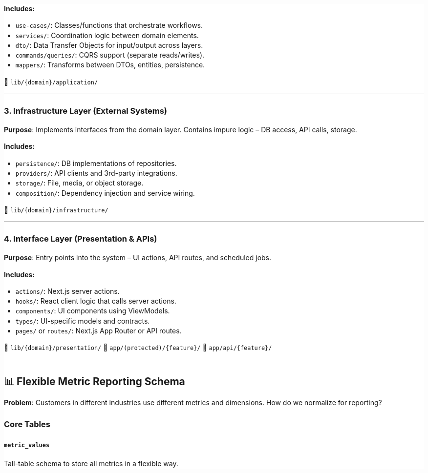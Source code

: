 **Includes:**

* `use-cases/`: Classes/functions that orchestrate workflows.
* `services/`: Coordination logic between domain elements.
* `dto/`: Data Transfer Objects for input/output across layers.
* `commands/queries/`: CQRS support (separate reads/writes).
* `mappers/`: Transforms between DTOs, entities, persistence.

📁 `lib/{domain}/application/`

---

### 3. Infrastructure Layer (External Systems)

**Purpose**: Implements interfaces from the domain layer. Contains impure logic – DB access, API calls, storage.

**Includes:**

* `persistence/`: DB implementations of repositories.
* `providers/`: API clients and 3rd-party integrations.
* `storage/`: File, media, or object storage.
* `composition/`: Dependency injection and service wiring.

📁 `lib/{domain}/infrastructure/`

---

### 4. Interface Layer (Presentation & APIs)

**Purpose**: Entry points into the system – UI actions, API routes, and scheduled jobs.

**Includes:**

* `actions/`: Next.js server actions.
* `hooks/`: React client logic that calls server actions.
* `components/`: UI components using ViewModels.
* `types/`: UI-specific models and contracts.
* `pages/` or `routes/`: Next.js App Router or API routes.

📁 `lib/{domain}/presentation/`
📁 `app/(protected)/{feature}/`
📁 `app/api/{feature}/`

---

## 📊 Flexible Metric Reporting Schema

**Problem**: Customers in different industries use different metrics and dimensions. How do we normalize for reporting?

### Core Tables

#### `metric_values`

Tall-table schema to store all metrics in a flexible way.
